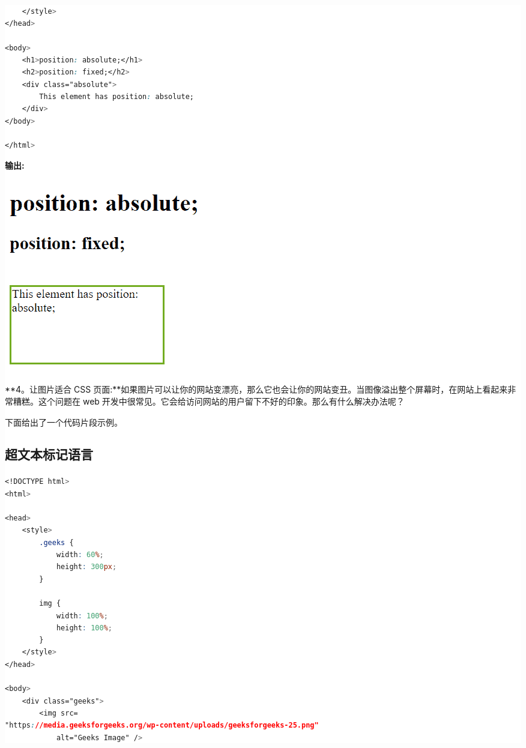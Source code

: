 ```css
    </style>
</head>

<body>
    <h1>position: absolute;</h1>
    <h2>position: fixed;</h2>
    <div class="absolute">
        This element has position: absolute;
    </div>
</body>

</html>
```

**输出:**

![](img/c370c594df2de7f9b1d2b334a2314cd7.png)

**4。让图片适合 CSS 页面:**如果图片可以让你的网站变漂亮，那么它也会让你的网站变丑。当图像溢出整个屏幕时，在网站上看起来非常糟糕。这个问题在 web 开发中很常见。它会给访问网站的用户留下不好的印象。那么有什么解决办法呢？

下面给出了一个代码片段示例。

## 超文本标记语言

```css
<!DOCTYPE html>
<html>

<head>
    <style>
        .geeks {
            width: 60%;
            height: 300px;
        }

        img {
            width: 100%;
            height: 100%;
        }
    </style>
</head>

<body>
    <div class="geeks">
        <img src=
"https://media.geeksforgeeks.org/wp-content/uploads/geeksforgeeks-25.png"
            alt="Geeks Image" />
```